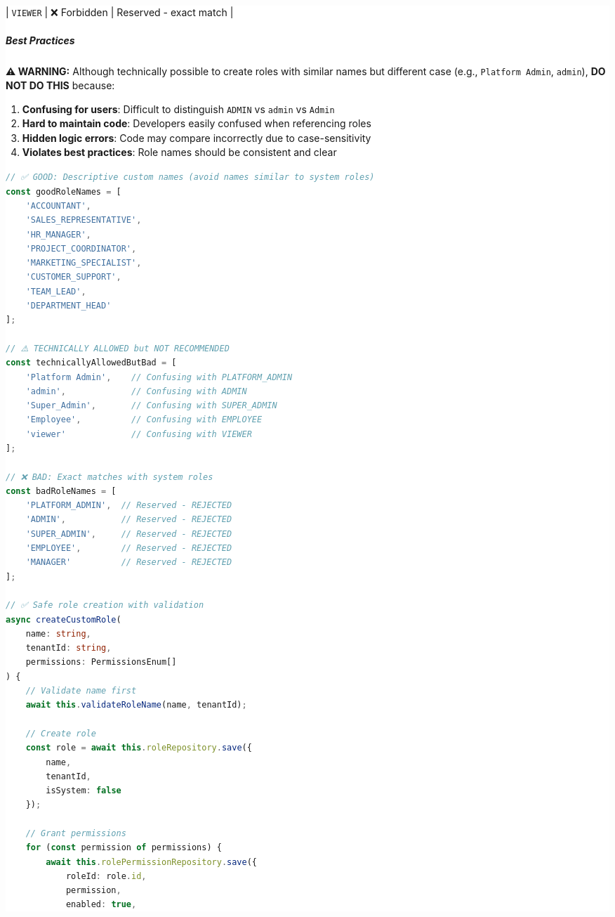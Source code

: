 | `VIEWER` | ❌ Forbidden | Reserved - exact match |

##### Best Practices

**⚠️ WARNING:** Although technically possible to create roles with similar names but different case (e.g., `Platform Admin`, `admin`), **DO NOT DO THIS** because:

1. **Confusing for users**: Difficult to distinguish `ADMIN` vs `admin` vs `Admin`
2. **Hard to maintain code**: Developers easily confused when referencing roles
3. **Hidden logic errors**: Code may compare incorrectly due to case-sensitivity
4. **Violates best practices**: Role names should be consistent and clear

```typescript
// ✅ GOOD: Descriptive custom names (avoid names similar to system roles)
const goodRoleNames = [
    'ACCOUNTANT',
    'SALES_REPRESENTATIVE',
    'HR_MANAGER',
    'PROJECT_COORDINATOR',
    'MARKETING_SPECIALIST',
    'CUSTOMER_SUPPORT',
    'TEAM_LEAD',
    'DEPARTMENT_HEAD'
];

// ⚠️ TECHNICALLY ALLOWED but NOT RECOMMENDED
const technicallyAllowedButBad = [
    'Platform Admin',    // Confusing with PLATFORM_ADMIN
    'admin',             // Confusing with ADMIN
    'Super_Admin',       // Confusing with SUPER_ADMIN
    'Employee',          // Confusing with EMPLOYEE
    'viewer'             // Confusing with VIEWER
];

// ❌ BAD: Exact matches with system roles
const badRoleNames = [
    'PLATFORM_ADMIN',  // Reserved - REJECTED
    'ADMIN',           // Reserved - REJECTED
    'SUPER_ADMIN',     // Reserved - REJECTED
    'EMPLOYEE',        // Reserved - REJECTED
    'MANAGER'          // Reserved - REJECTED
];

// ✅ Safe role creation with validation
async createCustomRole(
    name: string,
    tenantId: string,
    permissions: PermissionsEnum[]
) {
    // Validate name first
    await this.validateRoleName(name, tenantId);

    // Create role
    const role = await this.roleRepository.save({
        name,
        tenantId,
        isSystem: false
    });

    // Grant permissions
    for (const permission of permissions) {
        await this.rolePermissionRepository.save({
            roleId: role.id,
            permission,
            enabled: true,
```